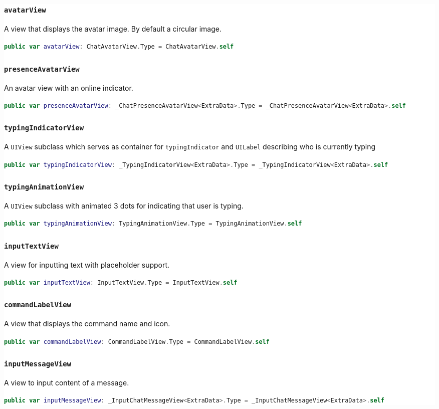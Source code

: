 ### `avatarView`

A view that displays the avatar image. By default a circular image.

``` swift
public var avatarView: ChatAvatarView.Type = ChatAvatarView.self
```

### `presenceAvatarView`

An avatar view with an online indicator.

``` swift
public var presenceAvatarView: _ChatPresenceAvatarView<ExtraData>.Type = _ChatPresenceAvatarView<ExtraData>.self
```

### `typingIndicatorView`

A `UIView` subclass which serves as container for `typingIndicator` and `UILabel` describing who is currently typing

``` swift
public var typingIndicatorView: _TypingIndicatorView<ExtraData>.Type = _TypingIndicatorView<ExtraData>.self
```

### `typingAnimationView`

A `UIView` subclass with animated 3 dots for indicating that user is typing.

``` swift
public var typingAnimationView: TypingAnimationView.Type = TypingAnimationView.self
```

### `inputTextView`

A view for inputting text with placeholder support.

``` swift
public var inputTextView: InputTextView.Type = InputTextView.self
```

### `commandLabelView`

A view that displays the command name and icon.

``` swift
public var commandLabelView: CommandLabelView.Type = CommandLabelView.self
```

### `inputMessageView`

A view to input content of a message.

``` swift
public var inputMessageView: _InputChatMessageView<ExtraData>.Type = _InputChatMessageView<ExtraData>.self
```
